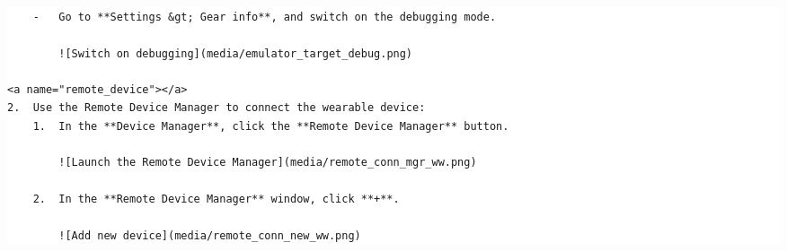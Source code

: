         -   Go to **Settings &gt; Gear info**, and switch on the debugging mode.

            ![Switch on debugging](media/emulator_target_debug.png)

    <a name="remote_device"></a>
    2.  Use the Remote Device Manager to connect the wearable device:
        1.  In the **Device Manager**, click the **Remote Device Manager** button.

            ![Launch the Remote Device Manager](media/remote_conn_mgr_ww.png)

        2.  In the **Remote Device Manager** window, click **+**.

            ![Add new device](media/remote_conn_new_ww.png)
